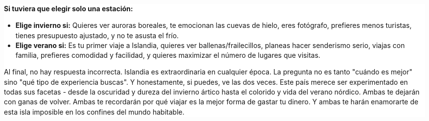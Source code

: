 **Si tuviera que elegir solo una estación:**

- **Elige invierno si:** Quieres ver auroras boreales, te emocionan las cuevas de hielo, eres fotógrafo, prefieres menos turistas, tienes presupuesto ajustado, y no te asusta el frío.
- **Elige verano si:** Es tu primer viaje a Islandia, quieres ver ballenas/frailecillos, planeas hacer senderismo serio, viajas con familia, prefieres comodidad y facilidad, y quieres maximizar el número de lugares que visitas.

Al final, no hay respuesta incorrecta. Islandia es extraordinaria en cualquier época. La pregunta no es tanto "cuándo es mejor" sino "qué tipo de experiencia buscas". Y honestamente, si puedes, ve las dos veces. Este país merece ser experimentado en todas sus facetas - desde la oscuridad y dureza del invierno ártico hasta el colorido y vida del verano nórdico. Ambas te dejarán con ganas de volver. Ambas te recordarán por qué viajar es la mejor forma de gastar tu dinero. Y ambas te harán enamorarte de esta isla imposible en los confines del mundo habitable.
